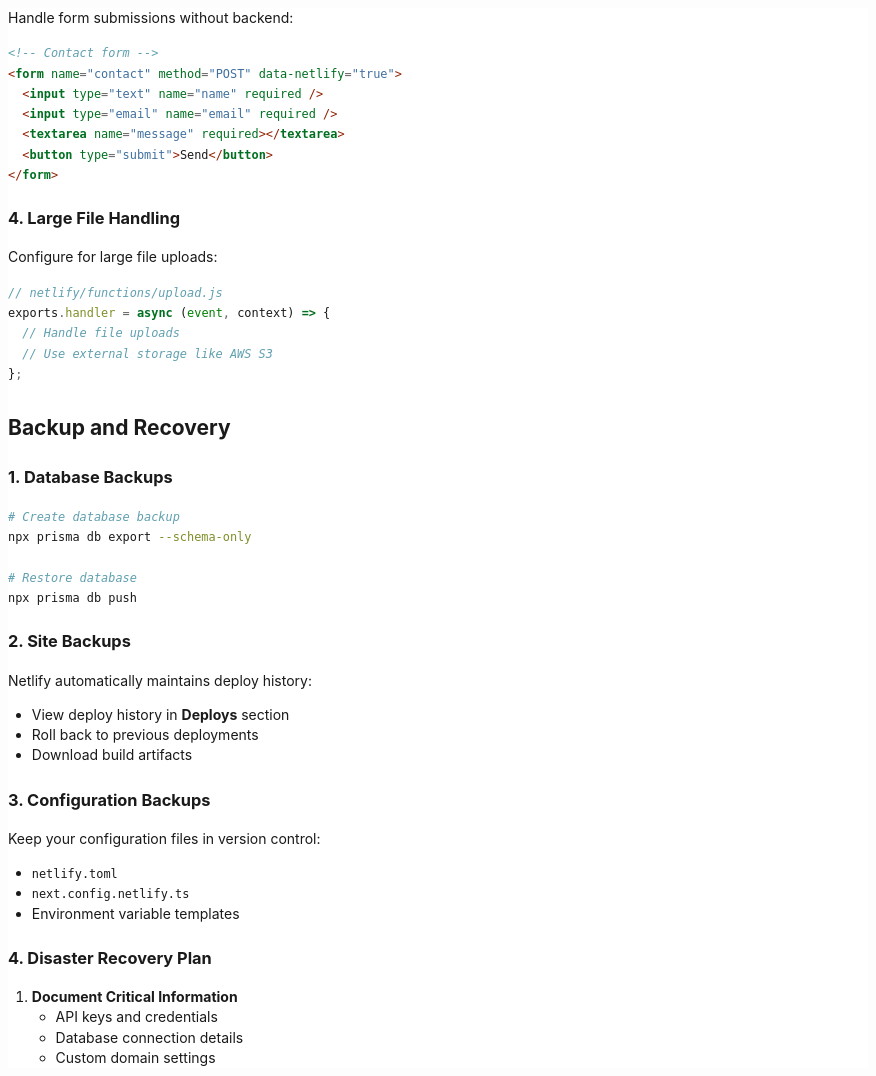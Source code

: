 Handle form submissions without backend:

```html
<!-- Contact form -->
<form name="contact" method="POST" data-netlify="true">
  <input type="text" name="name" required />
  <input type="email" name="email" required />
  <textarea name="message" required></textarea>
  <button type="submit">Send</button>
</form>
```

### 4. Large File Handling

Configure for large file uploads:

```javascript
// netlify/functions/upload.js
exports.handler = async (event, context) => {
  // Handle file uploads
  // Use external storage like AWS S3
};
```

## Backup and Recovery

### 1. Database Backups

```bash
# Create database backup
npx prisma db export --schema-only

# Restore database
npx prisma db push
```

### 2. Site Backups

Netlify automatically maintains deploy history:
- View deploy history in **Deploys** section
- Roll back to previous deployments
- Download build artifacts

### 3. Configuration Backups

Keep your configuration files in version control:
- `netlify.toml`
- `next.config.netlify.ts`
- Environment variable templates

### 4. Disaster Recovery Plan

1. **Document Critical Information**
   - API keys and credentials
   - Database connection details
   - Custom domain settings
